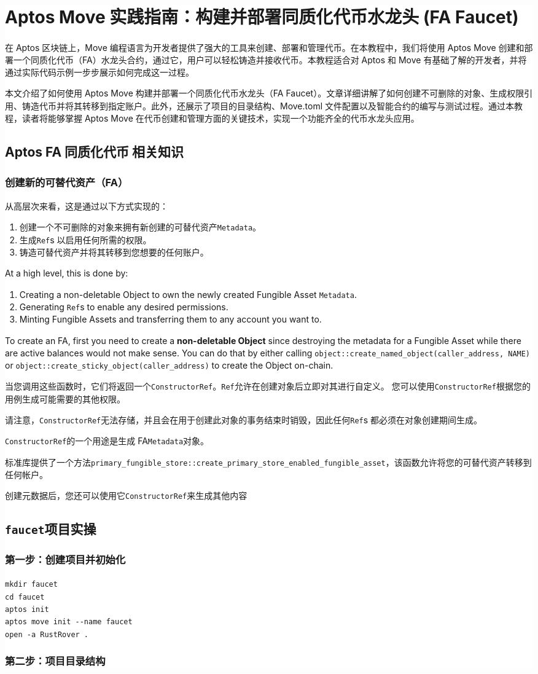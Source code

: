 # **Aptos Move 实践指南：构建并部署同质化代币水龙头 (FA Faucet)**

在 Aptos 区块链上，Move 编程语言为开发者提供了强大的工具来创建、部署和管理代币。在本教程中，我们将使用 Aptos Move 创建和部署一个同质化代币（FA）水龙头合约，通过它，用户可以轻松铸造并接收代币。本教程适合对 Aptos 和 Move 有基础了解的开发者，并将通过实际代码示例一步步展示如何完成这一过程。



本文介绍了如何使用 Aptos Move 构建并部署一个同质化代币水龙头（FA Faucet）。文章详细讲解了如何创建不可删除的对象、生成权限引用、铸造代币并将其转移到指定账户。此外，还展示了项目的目录结构、Move.toml 文件配置以及智能合约的编写与测试过程。通过本教程，读者将能够掌握 Aptos Move 在代币创建和管理方面的关键技术，实现一个功能齐全的代币水龙头应用。

## Aptos FA  同质化代币 相关知识

### 创建新的可替代资产（FA）

从高层次来看，这是通过以下方式实现的：

1. 创建一个不可删除的对象来拥有新创建的可替代资产`Metadata`。
2. 生成`Ref`s 以启用任何所需的权限。
3. 铸造可替代资产并将其转移到您想要的任何账户。

At a high level, this is done by:

1. Creating a non-deletable Object to own the newly created Fungible Asset `Metadata`.
2. Generating `Ref`s to enable any desired permissions.
3. Minting Fungible Assets and transferring them to any account you want to.

To create an FA, first you need to create a **non-deletable Object** since destroying the metadata for a Fungible Asset while there are active balances would not make sense. You can do that by either calling `object::create_named_object(caller_address, NAME)` or `object::create_sticky_object(caller_address)` to create the Object on-chain.

当您调用这些函数时，它们将返回一个`ConstructorRef`。`Ref`允许在创建对象后立即对其进行自定义。 您可以使用`ConstructorRef`根据您的用例生成可能需要的其他权限。

请注意，`ConstructorRef`无法存储，并且会在用于创建此对象的事务结束时销毁，因此任何`Ref`s 都必须在对象创建期间生成。

`ConstructorRef`的一个用途是生成 FA`Metadata`对象。

标准库提供了一个方法`primary_fungible_store::create_primary_store_enabled_fungible_asset`，该函数允许将您的可替代资产转移到任何帐户。

创建元数据后，您还可以使用它`ConstructorRef`来生成其他内容

## `faucet`项目实操

### 第一步：创建项目并初始化

```shell
mkdir faucet
cd faucet
aptos init
aptos move init --name faucet
open -a RustRover .
```

### 第二步：项目目录结构

